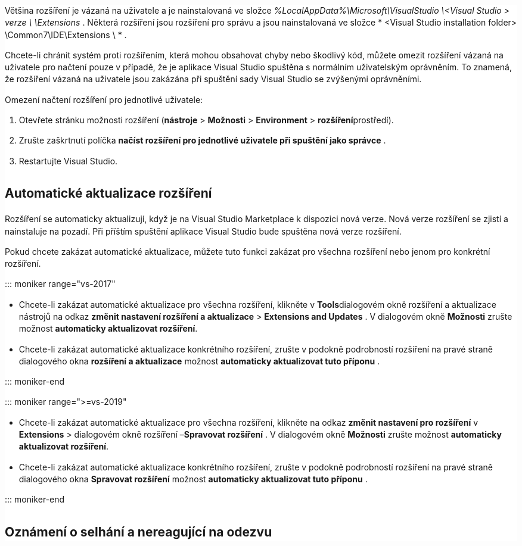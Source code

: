 Většina rozšíření je vázaná na uživatele a je nainstalovaná ve složce *%LocalAppData%\Microsoft\VisualStudio \\<Visual Studio \> verze \\ \Extensions* . Některá rozšíření jsou rozšíření pro správu a jsou nainstalovaná ve složce * \<Visual Studio installation folder> \Common7\IDE\Extensions \\ * .

Chcete-li chránit systém proti rozšířením, která mohou obsahovat chyby nebo škodlivý kód, můžete omezit rozšíření vázaná na uživatele pro načtení pouze v případě, že je aplikace Visual Studio spuštěna s normálním uživatelským oprávněním. To znamená, že rozšíření vázaná na uživatele jsou zakázána při spuštění sady Visual Studio se zvýšenými oprávněními.

Omezení načtení rozšíření pro jednotlivé uživatele:

1. Otevřete stránku možnosti rozšíření (**nástroje**  >  **Možnosti**  >  **Environment**  >  **rozšíření**prostředí).

2. Zrušte zaškrtnutí políčka **načíst rozšíření pro jednotlivé uživatele při spuštění jako správce** .

3. Restartujte Visual Studio.

## <a name="automatic-extension-updates"></a>Automatické aktualizace rozšíření

Rozšíření se automaticky aktualizují, když je na Visual Studio Marketplace k dispozici nová verze. Nová verze rozšíření se zjistí a nainstaluje na pozadí. Při příštím spuštění aplikace Visual Studio bude spuštěna nová verze rozšíření.

Pokud chcete zakázat automatické aktualizace, můžete tuto funkci zakázat pro všechna rozšíření nebo jenom pro konkrétní rozšíření.

::: moniker range="vs-2017"

- Chcete-li zakázat automatické aktualizace pro všechna rozšíření, klikněte v **Tools**dialogovém okně rozšíření a aktualizace nástrojů na odkaz **změnit nastavení rozšíření a aktualizace**  >  **Extensions and Updates** . V dialogovém okně **Možnosti** zrušte možnost **automaticky aktualizovat rozšíření**.

- Chcete-li zakázat automatické aktualizace konkrétního rozšíření, zrušte v podokně podrobností rozšíření na pravé straně dialogového okna **rozšíření a aktualizace** možnost **automaticky aktualizovat tuto příponu** .

::: moniker-end

::: moniker range=">=vs-2019"

- Chcete-li zakázat automatické aktualizace pro všechna rozšíření, klikněte na odkaz **změnit nastavení pro rozšíření** v **Extensions**  >  dialogovém okně rozšíření –**Spravovat rozšíření** . V dialogovém okně **Možnosti** zrušte možnost **automaticky aktualizovat rozšíření**.

- Chcete-li zakázat automatické aktualizace konkrétního rozšíření, zrušte v podokně podrobností rozšíření na pravé straně dialogového okna **Spravovat rozšíření** možnost **automaticky aktualizovat tuto příponu** .

::: moniker-end

## <a name="crash-and-unresponsiveness-notifications"></a>Oznámení o selhání a nereagující na odezvu

